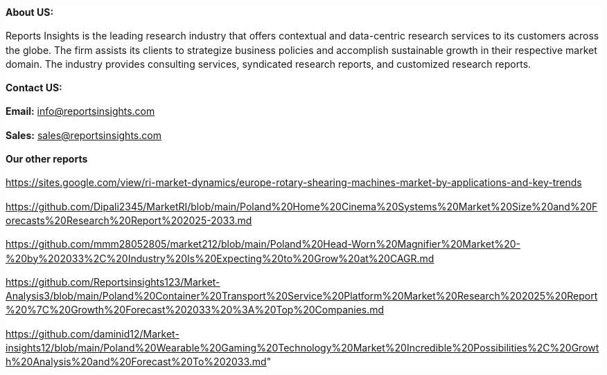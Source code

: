 <strong><strong>About US</strong>:</strong>

Reports Insights is the leading research industry that offers contextual and data-centric research services to its customers across the globe. The firm assists its clients to strategize business policies and accomplish sustainable growth in their respective market domain. The industry provides consulting services, syndicated research reports, and customized research reports.

<strong>Contact US:</strong>

<p class=""""><b>Email:</b> <a href=mailto:info@reportsinsights.com>info@reportsinsights.com</a></p>
<p class=""""><b>Sales:</b> <a href=mailto:sales@reportsinsights.com>sales@reportsinsights.com</a></p>

<strong>Our other reports</strong>

<a href=https://sites.google.com/view/ri-market-dynamics/europe-rotary-shearing-machines-market-by-applications-and-key-trends>https://sites.google.com/view/ri-market-dynamics/europe-rotary-shearing-machines-market-by-applications-and-key-trends</a>

<a href=https://github.com/Dipali2345/MarketRI/blob/main/Poland%20Home%20Cinema%20Systems%20Market%20Size%20and%20Forecasts%20Research%20Report%202025-2033.md>https://github.com/Dipali2345/MarketRI/blob/main/Poland%20Home%20Cinema%20Systems%20Market%20Size%20and%20Forecasts%20Research%20Report%202025-2033.md</a>

<a href=https://github.com/mmm28052805/market212/blob/main/Poland%20Head-Worn%20Magnifier%20Market%20-%20by%202033%2C%20Industry%20Is%20Expecting%20to%20Grow%20at%20CAGR.md>https://github.com/mmm28052805/market212/blob/main/Poland%20Head-Worn%20Magnifier%20Market%20-%20by%202033%2C%20Industry%20Is%20Expecting%20to%20Grow%20at%20CAGR.md</a>

<a href=https://github.com/Reportsinsights123/Market-Analysis3/blob/main/Poland%20Container%20Transport%20Service%20Platform%20Market%20Research%202025%20Report%20%7C%20Growth%20Forecast%202033%20%3A%20Top%20Companies.md>https://github.com/Reportsinsights123/Market-Analysis3/blob/main/Poland%20Container%20Transport%20Service%20Platform%20Market%20Research%202025%20Report%20%7C%20Growth%20Forecast%202033%20%3A%20Top%20Companies.md</a>

<a href=https://github.com/daminid12/Market-insights12/blob/main/Poland%20Wearable%20Gaming%20Technology%20Market%20Incredible%20Possibilities%2C%20Growth%20Analysis%20and%20Forecast%20To%202033.md>https://github.com/daminid12/Market-insights12/blob/main/Poland%20Wearable%20Gaming%20Technology%20Market%20Incredible%20Possibilities%2C%20Growth%20Analysis%20and%20Forecast%20To%202033.md</a>"
